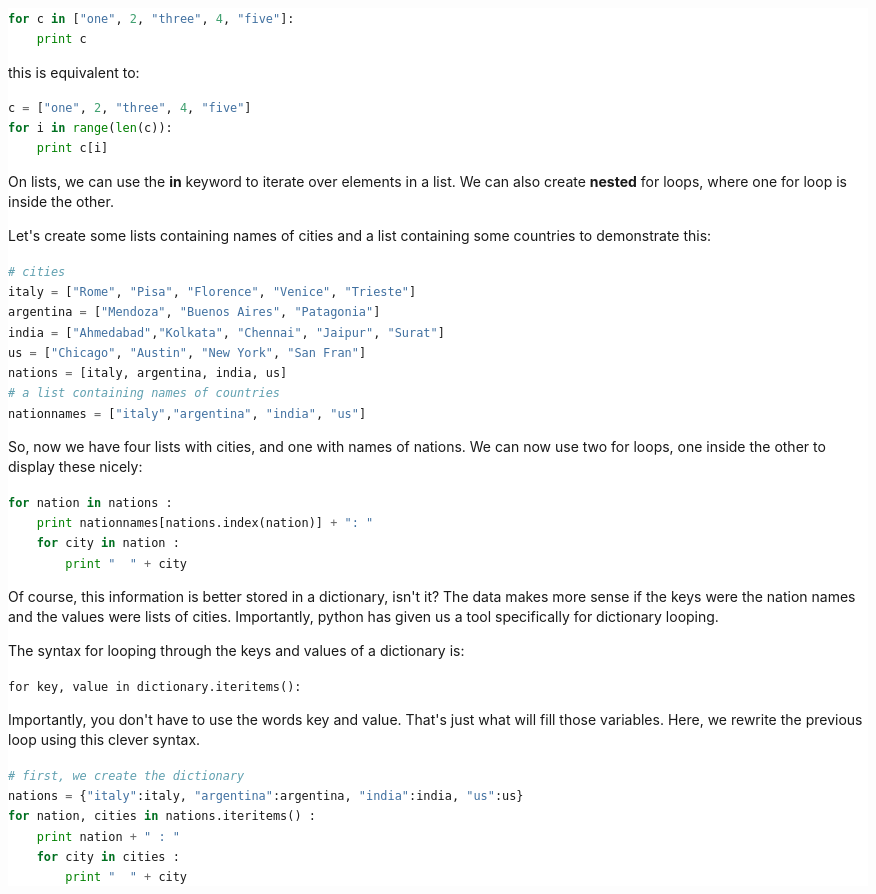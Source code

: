 ```python
for c in ["one", 2, "three", 4, "five"]:
    print c
```

this is equivalent to:

```python
c = ["one", 2, "three", 4, "five"]
for i in range(len(c)):
    print c[i]
```

On lists, we can use the **in** keyword to iterate over elements in a list. We can also 
create **nested** for loops, where one for loop is inside the other.

Let's create some lists containing names of cities and a list containing some countries to demonstrate this:

```python
# cities
italy = ["Rome", "Pisa", "Florence", "Venice", "Trieste"]
argentina = ["Mendoza", "Buenos Aires", "Patagonia"]
india = ["Ahmedabad","Kolkata", "Chennai", "Jaipur", "Surat"]
us = ["Chicago", "Austin", "New York", "San Fran"]
nations = [italy, argentina, india, us]
# a list containing names of countries
nationnames = ["italy","argentina", "india", "us"]
```

So, now we have four lists with cities, and one with names of nations. We can
now use two for loops, one inside the other to display these nicely:


```python
for nation in nations :
    print nationnames[nations.index(nation)] + ": "
    for city in nation :
        print "  " + city 
```

Of course, this information is better stored in a dictionary, isn't it?
The data makes more sense if the keys were the nation names and the
values were lists of cities. Importantly, python has given us a tool
specifically for dictionary looping.

The syntax for looping through the keys and values of a dictionary is:

    for key, value in dictionary.iteritems():

Importantly, you don't have to use the words key and value. That's just
what will fill those variables. Here, we rewrite the previous loop using
this clever syntax.

```python
# first, we create the dictionary
nations = {"italy":italy, "argentina":argentina, "india":india, "us":us}
for nation, cities in nations.iteritems() :
    print nation + " : "
    for city in cities :
        print "  " + city 
```
